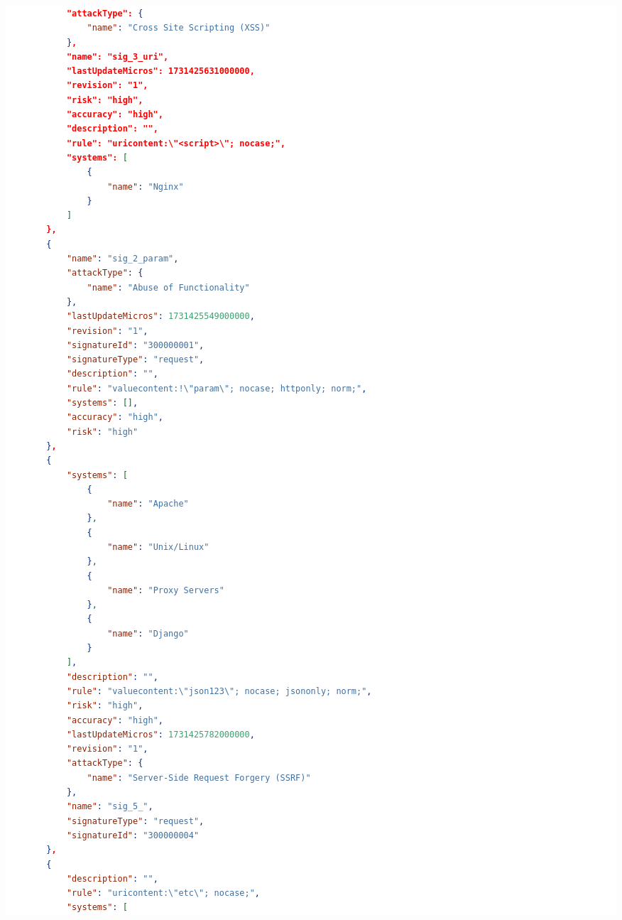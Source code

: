 ```json
            "attackType": {
                "name": "Cross Site Scripting (XSS)"
            },
            "name": "sig_3_uri",
            "lastUpdateMicros": 1731425631000000,
            "revision": "1",
            "risk": "high",
            "accuracy": "high",
            "description": "",
            "rule": "uricontent:\"<script>\"; nocase;",
            "systems": [
                {
                    "name": "Nginx"
                }
            ]
        },
        {
            "name": "sig_2_param",
            "attackType": {
                "name": "Abuse of Functionality"
            },
            "lastUpdateMicros": 1731425549000000,
            "revision": "1",
            "signatureId": "300000001",
            "signatureType": "request",
            "description": "",
            "rule": "valuecontent:!\"param\"; nocase; httponly; norm;",
            "systems": [],
            "accuracy": "high",
            "risk": "high"
        },
        {
            "systems": [
                {
                    "name": "Apache"
                },
                {
                    "name": "Unix/Linux"
                },
                {
                    "name": "Proxy Servers"
                },
                {
                    "name": "Django"
                }
            ],
            "description": "",
            "rule": "valuecontent:\"json123\"; nocase; jsononly; norm;",
            "risk": "high",
            "accuracy": "high",
            "lastUpdateMicros": 1731425782000000,
            "revision": "1",
            "attackType": {
                "name": "Server-Side Request Forgery (SSRF)"
            },
            "name": "sig_5_",
            "signatureType": "request",
            "signatureId": "300000004"
        },
        {
            "description": "",
            "rule": "uricontent:\"etc\"; nocase;",
            "systems": [
```